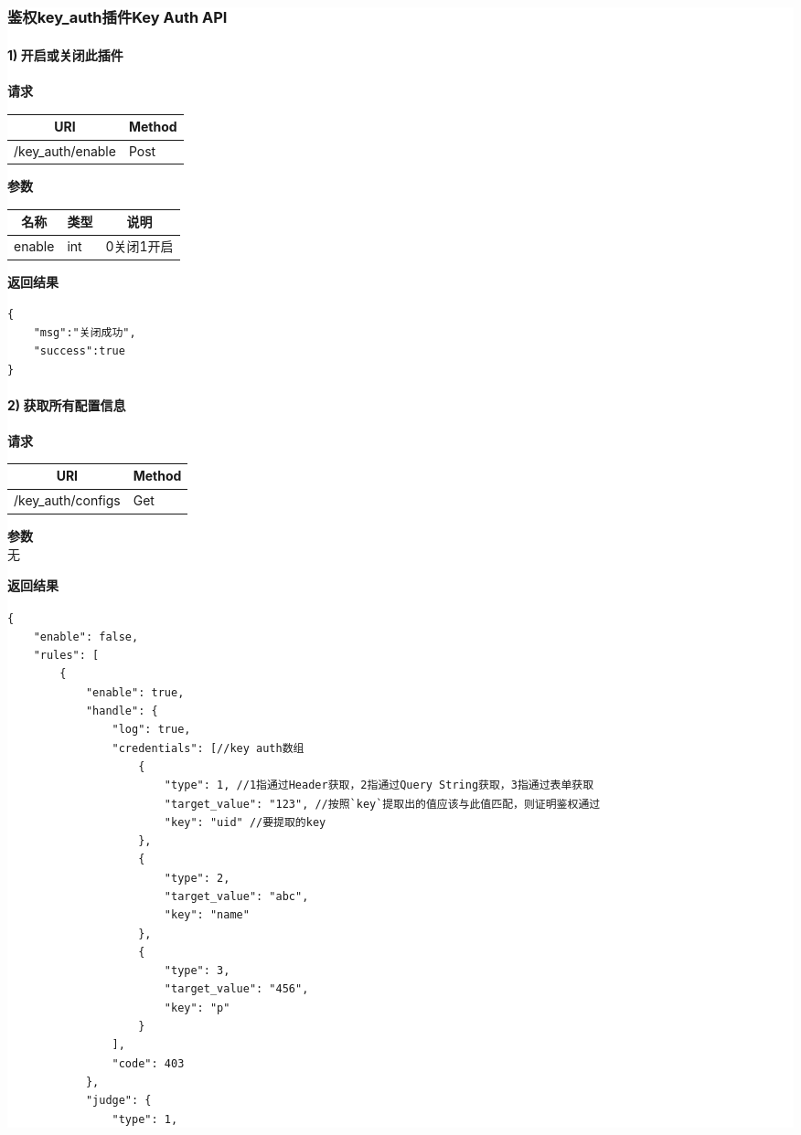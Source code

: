 ### 鉴权key_auth插件Key Auth API

#### 1) 开启或关闭此插件

**请求**

URI                 | Method 
------------------- | ---- 
/key_auth/enable     | Post

**参数** 

名称 | 类型 | 说明
---- | ---- | -------
enable | int | 0关闭1开启


**返回结果** 

```
{
    "msg":"关闭成功",
    "success":true
}
```

#### 2) 获取所有配置信息

**请求**

URI                 | Method 
------------------- | ---- 
/key_auth/configs    | Get


**参数**   
无 

**返回结果** 

```
{
    "enable": false,
    "rules": [
        {
            "enable": true,
            "handle": {
                "log": true,
                "credentials": [//key auth数组
                    {
                        "type": 1, //1指通过Header获取，2指通过Query String获取，3指通过表单获取
                        "target_value": "123", //按照`key`提取出的值应该与此值匹配，则证明鉴权通过
                        "key": "uid" //要提取的key
                    },
                    {
                        "type": 2,
                        "target_value": "abc",
                        "key": "name"
                    },
                    {
                        "type": 3,
                        "target_value": "456",
                        "key": "p"
                    }
                ],
                "code": 403
            },
            "judge": {
                "type": 1,
```